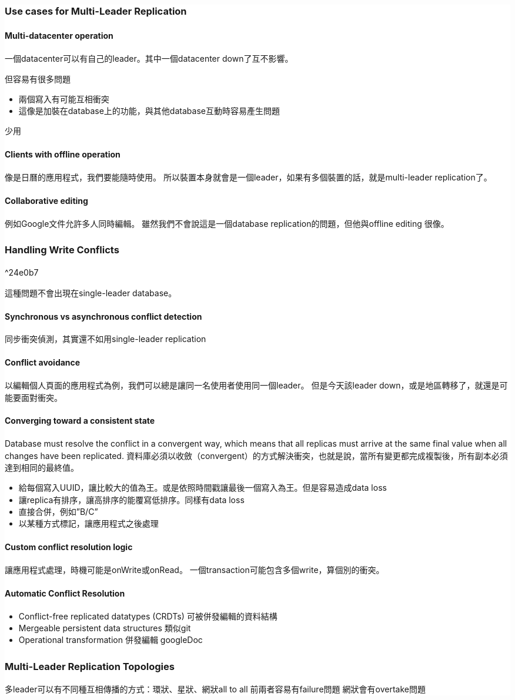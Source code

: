 ### Use cases for Multi-Leader Replication
#### Multi-datacenter operation
一個datacenter可以有自己的leader。其中一個datacenter down了互不影響。


但容易有很多問題
- 兩個寫入有可能互相衝突
- 這像是加裝在database上的功能，與其他database互動時容易產生問題

少用

#### Clients with offline operation
像是日曆的應用程式，我們要能隨時使用。
所以裝置本身就會是一個leader，如果有多個裝置的話，就是multi-leader replication了。

#### Collaborative editing
例如Google文件允許多人同時編輯。
雖然我們不會說這是一個database replication的問題，但他與offline editing 很像。

### Handling Write Conflicts

^24e0b7

這種問題不會出現在single-leader database。

#### Synchronous vs asynchronous conflict detection
同步衝突偵測，其實還不如用single-leader replication

#### Conflict avoidance
以編輯個人頁面的應用程式為例，我們可以總是讓同一名使用者使用同一個leader。
但是今天該leader down，或是地區轉移了，就還是可能要面對衝突。

#### Converging toward a consistent state
Database must resolve the conflict in a convergent way, which means that all replicas must arrive at the same final value when all changes have been replicated.
資料庫必須以收斂（convergent）的方式解決衝突，也就是說，當所有變更都完成複製後，所有副本必須達到相同的最終值。

- 給每個寫入UUID，讓比較大的值為王。或是依照時間戳讓最後一個寫入為王。但是容易造成data loss
- 讓replica有排序，讓高排序的能覆寫低排序。同樣有data loss
- 直接合併，例如”B/C”
- 以某種方式標記，讓應用程式之後處理

#### Custom conflict resolution logic
讓應用程式處理，時機可能是onWrite或onRead。
一個transaction可能包含多個write，算個別的衝突。

#### Automatic Conflict Resolution
- Conflict-free replicated datatypes (CRDTs)   可被併發編輯的資料結構
- Mergeable persistent data structures   類似git
- Operational transformation   併發編輯  googleDoc

### Multi-Leader Replication Topologies
多leader可以有不同種互相傳播的方式：環狀、星狀、網狀all to all
前兩者容易有failure問題
網狀會有overtake問題
